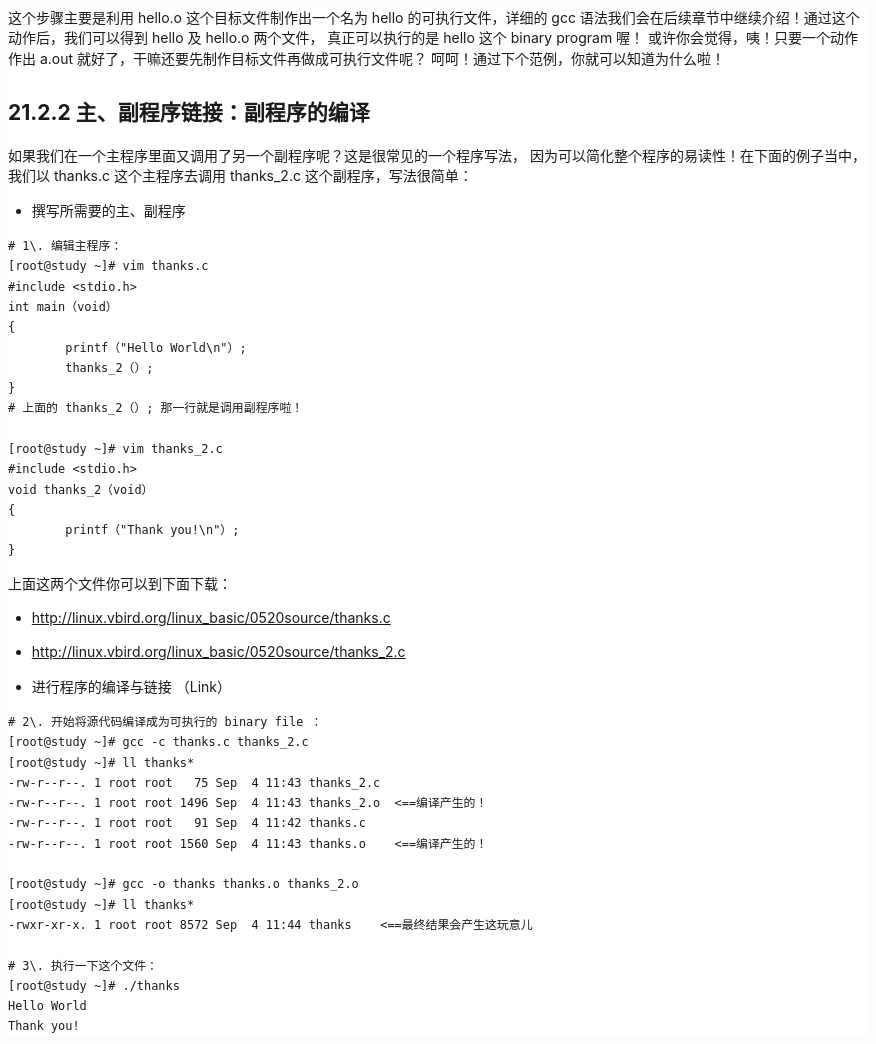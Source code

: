 这个步骤主要是利用 hello.o 这个目标文件制作出一个名为 hello 的可执行文件，详细的 gcc 语法我们会在后续章节中继续介绍！通过这个动作后，我们可以得到 hello 及 hello.o 两个文件， 真正可以执行的是 hello 这个 binary program 喔！ 或许你会觉得，咦！只要一个动作作出 a.out 就好了，干嘛还要先制作目标文件再做成可执行文件呢？ 呵呵！通过下个范例，你就可以知道为什么啦！

## 21.2.2 主、副程序链接：副程序的编译

如果我们在一个主程序里面又调用了另一个副程序呢？这是很常见的一个程序写法， 因为可以简化整个程序的易读性！在下面的例子当中，我们以 thanks.c 这个主程序去调用 thanks_2.c 这个副程序，写法很简单：

-   撰写所需要的主、副程序

```shell
# 1\. 编辑主程序：
[root@study ~]# vim thanks.c
#include <stdio.h>
int main（void）
{
        printf（"Hello World\n"）;
        thanks_2（）;
}
# 上面的 thanks_2（）; 那一行就是调用副程序啦！

[root@study ~]# vim thanks_2.c
#include <stdio.h>
void thanks_2（void）
{
        printf（"Thank you!\n"）;
}
```

上面这两个文件你可以到下面下载：

-   <http://linux.vbird.org/linux_basic/0520source/thanks.c>

-   <http://linux.vbird.org/linux_basic/0520source/thanks_2.c>

-   进行程序的编译与链接 （Link）

```shell
# 2\. 开始将源代码编译成为可执行的 binary file ：
[root@study ~]# gcc -c thanks.c thanks_2.c
[root@study ~]# ll thanks*
-rw-r--r--. 1 root root   75 Sep  4 11:43 thanks_2.c
-rw-r--r--. 1 root root 1496 Sep  4 11:43 thanks_2.o  <==编译产生的！
-rw-r--r--. 1 root root   91 Sep  4 11:42 thanks.c
-rw-r--r--. 1 root root 1560 Sep  4 11:43 thanks.o    <==编译产生的！

[root@study ~]# gcc -o thanks thanks.o thanks_2.o
[root@study ~]# ll thanks*
-rwxr-xr-x. 1 root root 8572 Sep  4 11:44 thanks    <==最终结果会产生这玩意儿

# 3\. 执行一下这个文件：
[root@study ~]# ./thanks
Hello World
Thank you!
```
